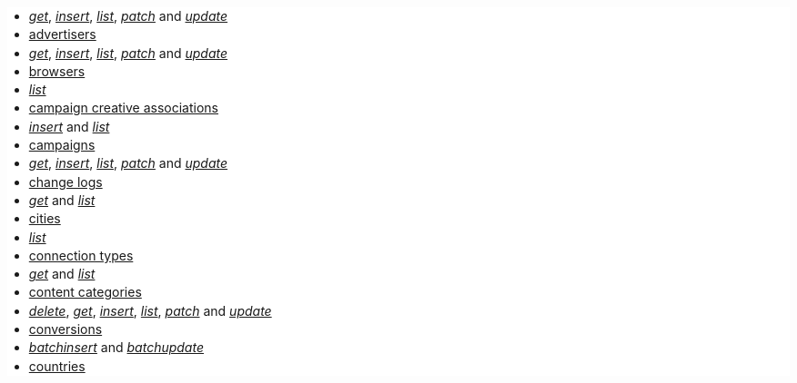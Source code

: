  * [*get*](https://docs.rs/google-dfareporting3d3/7.0.0+20220104/google_dfareporting3d3/api::AdvertiserLandingPageGetCall), [*insert*](https://docs.rs/google-dfareporting3d3/7.0.0+20220104/google_dfareporting3d3/api::AdvertiserLandingPageInsertCall), [*list*](https://docs.rs/google-dfareporting3d3/7.0.0+20220104/google_dfareporting3d3/api::AdvertiserLandingPageListCall), [*patch*](https://docs.rs/google-dfareporting3d3/7.0.0+20220104/google_dfareporting3d3/api::AdvertiserLandingPagePatchCall) and [*update*](https://docs.rs/google-dfareporting3d3/7.0.0+20220104/google_dfareporting3d3/api::AdvertiserLandingPageUpdateCall)
* [advertisers](https://docs.rs/google-dfareporting3d3/7.0.0+20220104/google_dfareporting3d3/api::Advertiser)
 * [*get*](https://docs.rs/google-dfareporting3d3/7.0.0+20220104/google_dfareporting3d3/api::AdvertiserGetCall), [*insert*](https://docs.rs/google-dfareporting3d3/7.0.0+20220104/google_dfareporting3d3/api::AdvertiserInsertCall), [*list*](https://docs.rs/google-dfareporting3d3/7.0.0+20220104/google_dfareporting3d3/api::AdvertiserListCall), [*patch*](https://docs.rs/google-dfareporting3d3/7.0.0+20220104/google_dfareporting3d3/api::AdvertiserPatchCall) and [*update*](https://docs.rs/google-dfareporting3d3/7.0.0+20220104/google_dfareporting3d3/api::AdvertiserUpdateCall)
* [browsers](https://docs.rs/google-dfareporting3d3/7.0.0+20220104/google_dfareporting3d3/api::Browser)
 * [*list*](https://docs.rs/google-dfareporting3d3/7.0.0+20220104/google_dfareporting3d3/api::BrowserListCall)
* [campaign creative associations](https://docs.rs/google-dfareporting3d3/7.0.0+20220104/google_dfareporting3d3/api::CampaignCreativeAssociation)
 * [*insert*](https://docs.rs/google-dfareporting3d3/7.0.0+20220104/google_dfareporting3d3/api::CampaignCreativeAssociationInsertCall) and [*list*](https://docs.rs/google-dfareporting3d3/7.0.0+20220104/google_dfareporting3d3/api::CampaignCreativeAssociationListCall)
* [campaigns](https://docs.rs/google-dfareporting3d3/7.0.0+20220104/google_dfareporting3d3/api::Campaign)
 * [*get*](https://docs.rs/google-dfareporting3d3/7.0.0+20220104/google_dfareporting3d3/api::CampaignGetCall), [*insert*](https://docs.rs/google-dfareporting3d3/7.0.0+20220104/google_dfareporting3d3/api::CampaignInsertCall), [*list*](https://docs.rs/google-dfareporting3d3/7.0.0+20220104/google_dfareporting3d3/api::CampaignListCall), [*patch*](https://docs.rs/google-dfareporting3d3/7.0.0+20220104/google_dfareporting3d3/api::CampaignPatchCall) and [*update*](https://docs.rs/google-dfareporting3d3/7.0.0+20220104/google_dfareporting3d3/api::CampaignUpdateCall)
* [change logs](https://docs.rs/google-dfareporting3d3/7.0.0+20220104/google_dfareporting3d3/api::ChangeLog)
 * [*get*](https://docs.rs/google-dfareporting3d3/7.0.0+20220104/google_dfareporting3d3/api::ChangeLogGetCall) and [*list*](https://docs.rs/google-dfareporting3d3/7.0.0+20220104/google_dfareporting3d3/api::ChangeLogListCall)
* [cities](https://docs.rs/google-dfareporting3d3/7.0.0+20220104/google_dfareporting3d3/api::City)
 * [*list*](https://docs.rs/google-dfareporting3d3/7.0.0+20220104/google_dfareporting3d3/api::CityListCall)
* [connection types](https://docs.rs/google-dfareporting3d3/7.0.0+20220104/google_dfareporting3d3/api::ConnectionType)
 * [*get*](https://docs.rs/google-dfareporting3d3/7.0.0+20220104/google_dfareporting3d3/api::ConnectionTypeGetCall) and [*list*](https://docs.rs/google-dfareporting3d3/7.0.0+20220104/google_dfareporting3d3/api::ConnectionTypeListCall)
* [content categories](https://docs.rs/google-dfareporting3d3/7.0.0+20220104/google_dfareporting3d3/api::ContentCategory)
 * [*delete*](https://docs.rs/google-dfareporting3d3/7.0.0+20220104/google_dfareporting3d3/api::ContentCategoryDeleteCall), [*get*](https://docs.rs/google-dfareporting3d3/7.0.0+20220104/google_dfareporting3d3/api::ContentCategoryGetCall), [*insert*](https://docs.rs/google-dfareporting3d3/7.0.0+20220104/google_dfareporting3d3/api::ContentCategoryInsertCall), [*list*](https://docs.rs/google-dfareporting3d3/7.0.0+20220104/google_dfareporting3d3/api::ContentCategoryListCall), [*patch*](https://docs.rs/google-dfareporting3d3/7.0.0+20220104/google_dfareporting3d3/api::ContentCategoryPatchCall) and [*update*](https://docs.rs/google-dfareporting3d3/7.0.0+20220104/google_dfareporting3d3/api::ContentCategoryUpdateCall)
* [conversions](https://docs.rs/google-dfareporting3d3/7.0.0+20220104/google_dfareporting3d3/api::Conversion)
 * [*batchinsert*](https://docs.rs/google-dfareporting3d3/7.0.0+20220104/google_dfareporting3d3/api::ConversionBatchinsertCall) and [*batchupdate*](https://docs.rs/google-dfareporting3d3/7.0.0+20220104/google_dfareporting3d3/api::ConversionBatchupdateCall)
* [countries](https://docs.rs/google-dfareporting3d3/7.0.0+20220104/google_dfareporting3d3/api::Country)